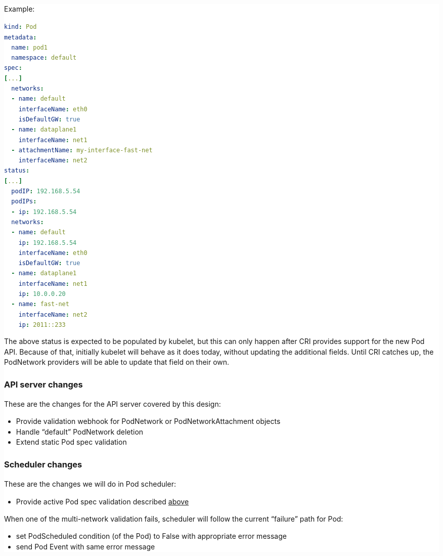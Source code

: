 Example:
```yaml
kind: Pod
metadata:
  name: pod1
  namespace: default
spec:
[...]
  networks:
  - name: default
    interfaceName: eth0
    isDefaultGW: true
  - name: dataplane1
    interfaceName: net1
  - attachmentName: my-interface-fast-net
    interfaceName: net2
status:
[...]
  podIP: 192.168.5.54
  podIPs:
  - ip: 192.168.5.54
  networks:
  - name: default
    ip: 192.168.5.54
    interfaceName: eth0
    isDefaultGW: true
  - name: dataplane1
    interfaceName: net1
    ip: 10.0.0.20
  - name: fast-net
    interfaceName: net2
    ip: 2011::233
```
The above status is expected to be populated by kubelet, but this can only happen
after CRI provides support for the new Pod API. Because of that, initially
kubelet will behave as it does today, without updating the additional fields.
Until CRI catches up, the PodNetwork providers will be able to update that field
on their own.

### API server changes
These are the changes for the API server covered by this design:
* Provide validation webhook for PodNetwork or PodNetworkAttachment objects
* Handle “default” PodNetwork deletion
* Extend static Pod spec validation

### Scheduler changes
These are the changes we will do in Pod scheduler:
* Provide active Pod spec validation described [above](#active-validations)

When one of the multi-network validation fails, scheduler will follow the current
“failure” path for Pod:
* set PodScheduled condition (of the Pod) to False with appropriate error message
* send Pod Event with same error message
